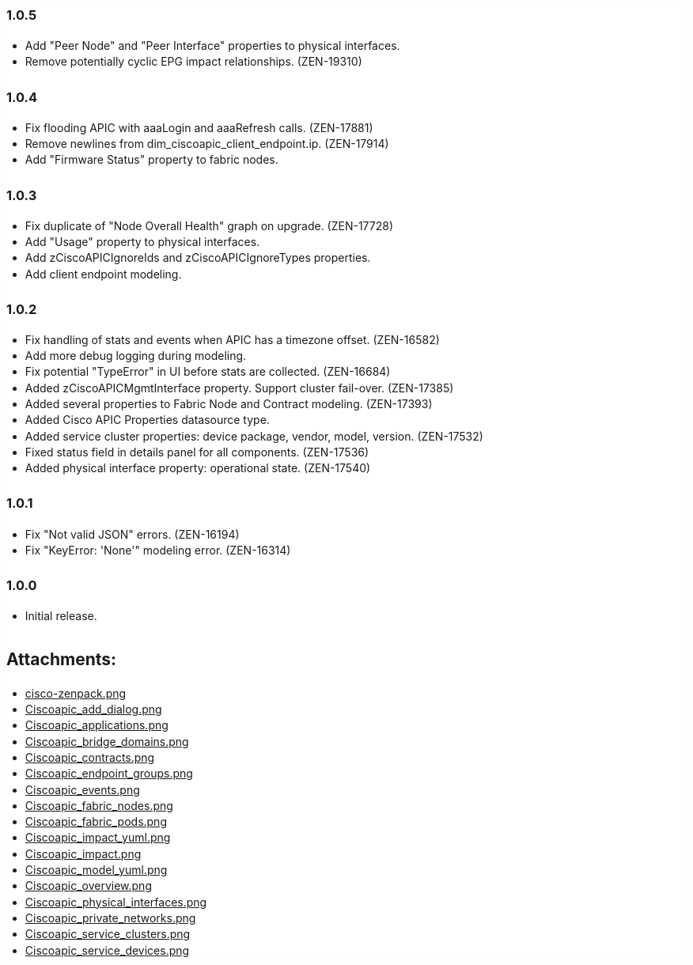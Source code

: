 ### 1.0.5

-   Add "Peer Node" and "Peer Interface" properties to physical
    interfaces.
-   Remove potentially cyclic EPG impact relationships. (ZEN-19310)

### 1.0.4

-   Fix flooding APIC with aaaLogin and aaaRefresh calls. (ZEN-17881)
-   Remove newlines from dim_ciscoapic_client_endpoint.ip. (ZEN-17914)
-   Add "Firmware Status" property to fabric nodes.

### 1.0.3

-   Fix duplicate of "Node Overall Health" graph on upgrade. (ZEN-17728)
-   Add "Usage" property to physical interfaces.
-   Add zCiscoAPICIgnoreIds and zCiscoAPICIgnoreTypes properties.
-   Add client endpoint modeling.

### 1.0.2

-   Fix handling of stats and events when APIC has a timezone offset.
    (ZEN-16582)
-   Add more debug logging during modeling.
-   Fix potential "TypeError" in UI before stats are collected.
    (ZEN-16684)
-   Added zCiscoAPICMgmtInterface property. Support cluster fail-over.
    (ZEN-17385)
-   Added several properties to Fabric Node and Contract modeling.
    (ZEN-17393)
-   Added Cisco APIC Properties datasource type.
-   Added service cluster properties: device package, vendor, model,
    version. (ZEN-17532)
-   Fixed status field in details panel for all components. (ZEN-17536)
-   Added physical interface property: operational state. (ZEN-17540)

### 1.0.1

-   Fix "Not valid JSON" errors. (ZEN-16194)
-   Fix "KeyError: 'None'" modeling error. (ZEN-16314)

### 1.0.0

-   Initial release.

## Attachments:

-   [cisco-zenpack.png](img/zenpack-cisco-zenpack.png)
-   [Ciscoapic_add_dialog.png](img/zenpack-ciscoapic_add_dialog.png)
-   [Ciscoapic_applications.png](img/zenpack-ciscoapic_applications.png)
-   [Ciscoapic_bridge_domains.png](img/zenpack-ciscoapic_bridge_domains.png)
-   [Ciscoapic_contracts.png](img/zenpack-ciscoapic_contracts.png)
-   [Ciscoapic_endpoint_groups.png](img/zenpack-ciscoapic_endpoint_groups.png)
-   [Ciscoapic_events.png](img/zenpack-ciscoapic_events.png)
-   [Ciscoapic_fabric_nodes.png](img/zenpack-ciscoapic_fabric_nodes.png)
-   [Ciscoapic_fabric_pods.png](img/zenpack-ciscoapic_fabric_pods.png)
-   [Ciscoapic_impact_yuml.png](img/zenpack-ciscoapic_impact_yuml.png)
-   [Ciscoapic_impact.png](img/zenpack-ciscoapic_impact.png)
-   [Ciscoapic_model_yuml.png](img/zenpack-ciscoapic_model_yuml.png)
-   [Ciscoapic_overview.png](img/zenpack-ciscoapic_overview.png)
-   [Ciscoapic_physical_interfaces.png](img/zenpack-ciscoapic_physical_interfaces.png)
-   [Ciscoapic_private_networks.png](img/zenpack-ciscoapic_private_networks.png)
-   [Ciscoapic_service_clusters.png](img/zenpack-ciscoapic_service_clusters.png)
-   [Ciscoapic_service_devices.png](img/zenpack-ciscoapic_service_devices.png)